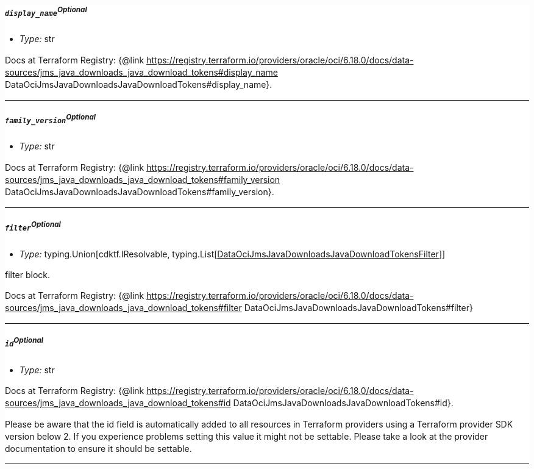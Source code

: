 
##### `display_name`<sup>Optional</sup> <a name="display_name" id="rhizo-co-terraform-provider-oci.dataOciJmsJavaDownloadsJavaDownloadTokens.DataOciJmsJavaDownloadsJavaDownloadTokens.Initializer.parameter.displayName"></a>

- *Type:* str

Docs at Terraform Registry: {@link https://registry.terraform.io/providers/oracle/oci/6.18.0/docs/data-sources/jms_java_downloads_java_download_tokens#display_name DataOciJmsJavaDownloadsJavaDownloadTokens#display_name}.

---

##### `family_version`<sup>Optional</sup> <a name="family_version" id="rhizo-co-terraform-provider-oci.dataOciJmsJavaDownloadsJavaDownloadTokens.DataOciJmsJavaDownloadsJavaDownloadTokens.Initializer.parameter.familyVersion"></a>

- *Type:* str

Docs at Terraform Registry: {@link https://registry.terraform.io/providers/oracle/oci/6.18.0/docs/data-sources/jms_java_downloads_java_download_tokens#family_version DataOciJmsJavaDownloadsJavaDownloadTokens#family_version}.

---

##### `filter`<sup>Optional</sup> <a name="filter" id="rhizo-co-terraform-provider-oci.dataOciJmsJavaDownloadsJavaDownloadTokens.DataOciJmsJavaDownloadsJavaDownloadTokens.Initializer.parameter.filter"></a>

- *Type:* typing.Union[cdktf.IResolvable, typing.List[<a href="#rhizo-co-terraform-provider-oci.dataOciJmsJavaDownloadsJavaDownloadTokens.DataOciJmsJavaDownloadsJavaDownloadTokensFilter">DataOciJmsJavaDownloadsJavaDownloadTokensFilter</a>]]

filter block.

Docs at Terraform Registry: {@link https://registry.terraform.io/providers/oracle/oci/6.18.0/docs/data-sources/jms_java_downloads_java_download_tokens#filter DataOciJmsJavaDownloadsJavaDownloadTokens#filter}

---

##### `id`<sup>Optional</sup> <a name="id" id="rhizo-co-terraform-provider-oci.dataOciJmsJavaDownloadsJavaDownloadTokens.DataOciJmsJavaDownloadsJavaDownloadTokens.Initializer.parameter.id"></a>

- *Type:* str

Docs at Terraform Registry: {@link https://registry.terraform.io/providers/oracle/oci/6.18.0/docs/data-sources/jms_java_downloads_java_download_tokens#id DataOciJmsJavaDownloadsJavaDownloadTokens#id}.

Please be aware that the id field is automatically added to all resources in Terraform providers using a Terraform provider SDK version below 2.
If you experience problems setting this value it might not be settable. Please take a look at the provider documentation to ensure it should be settable.

---